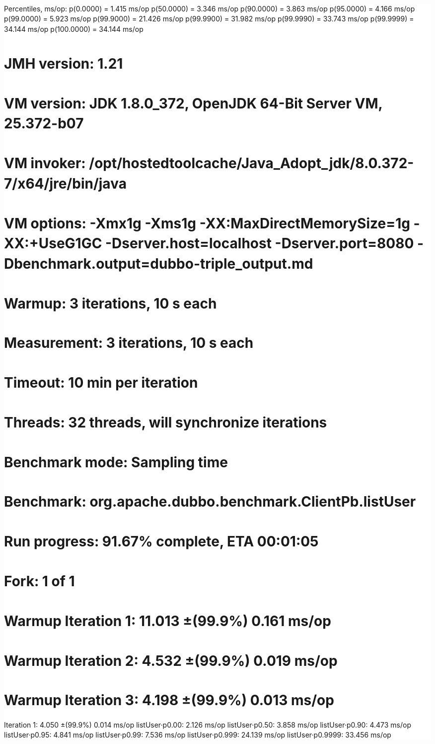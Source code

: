   Percentiles, ms/op:
      p(0.0000) =      1.415 ms/op
     p(50.0000) =      3.346 ms/op
     p(90.0000) =      3.863 ms/op
     p(95.0000) =      4.166 ms/op
     p(99.0000) =      5.923 ms/op
     p(99.9000) =     21.426 ms/op
     p(99.9900) =     31.982 ms/op
     p(99.9990) =     33.743 ms/op
     p(99.9999) =     34.144 ms/op
    p(100.0000) =     34.144 ms/op


# JMH version: 1.21
# VM version: JDK 1.8.0_372, OpenJDK 64-Bit Server VM, 25.372-b07
# VM invoker: /opt/hostedtoolcache/Java_Adopt_jdk/8.0.372-7/x64/jre/bin/java
# VM options: -Xmx1g -Xms1g -XX:MaxDirectMemorySize=1g -XX:+UseG1GC -Dserver.host=localhost -Dserver.port=8080 -Dbenchmark.output=dubbo-triple_output.md
# Warmup: 3 iterations, 10 s each
# Measurement: 3 iterations, 10 s each
# Timeout: 10 min per iteration
# Threads: 32 threads, will synchronize iterations
# Benchmark mode: Sampling time
# Benchmark: org.apache.dubbo.benchmark.ClientPb.listUser

# Run progress: 91.67% complete, ETA 00:01:05
# Fork: 1 of 1
# Warmup Iteration   1: 11.013 ±(99.9%) 0.161 ms/op
# Warmup Iteration   2: 4.532 ±(99.9%) 0.019 ms/op
# Warmup Iteration   3: 4.198 ±(99.9%) 0.013 ms/op
Iteration   1: 4.050 ±(99.9%) 0.014 ms/op
                 listUser·p0.00:   2.126 ms/op
                 listUser·p0.50:   3.858 ms/op
                 listUser·p0.90:   4.473 ms/op
                 listUser·p0.95:   4.841 ms/op
                 listUser·p0.99:   7.536 ms/op
                 listUser·p0.999:  24.139 ms/op
                 listUser·p0.9999: 33.456 ms/op
